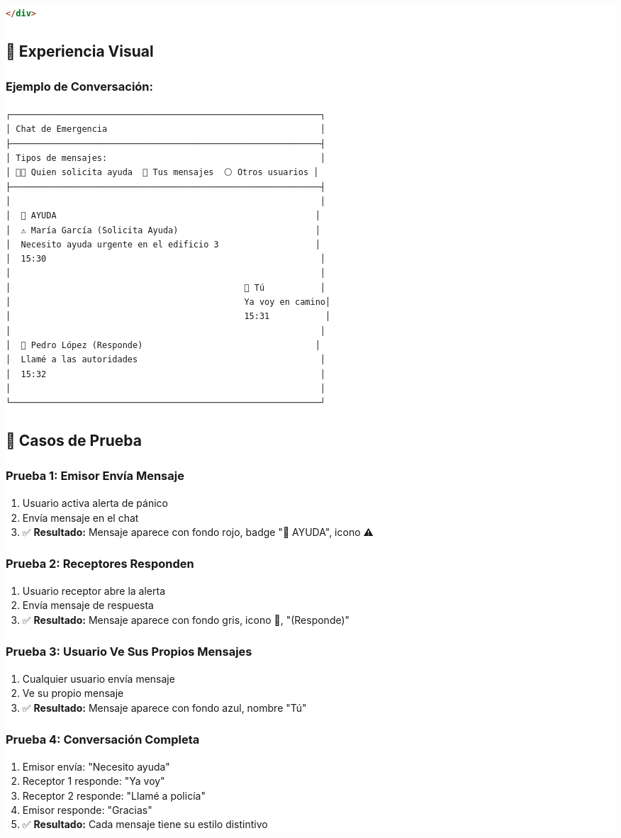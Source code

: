 ```html
</div>
```

## 🎨 Experiencia Visual

### **Ejemplo de Conversación:**

```
┌─────────────────────────────────────────────────────────────┐
│ Chat de Emergencia                                          │
├─────────────────────────────────────────────────────────────┤
│ Tipos de mensajes:                                          │
│ 🔴🚨 Quien solicita ayuda  🔵 Tus mensajes  ⚪ Otros usuarios │
├─────────────────────────────────────────────────────────────┤
│                                                             │
│  🚨 AYUDA                                                   │
│  ⚠️ María García (Solicita Ayuda)                           │
│  Necesito ayuda urgente en el edificio 3                   │
│  15:30                                                      │
│                                                             │
│                                              🔵 Tú           │
│                                              Ya voy en camino│
│                                              15:31           │
│                                                             │
│  👥 Pedro López (Responde)                                  │
│  Llamé a las autoridades                                    │
│  15:32                                                      │
│                                                             │
└─────────────────────────────────────────────────────────────┘
```

## 🧪 Casos de Prueba

### **Prueba 1: Emisor Envía Mensaje**
1. Usuario activa alerta de pánico
2. Envía mensaje en el chat
3. ✅ **Resultado:** Mensaje aparece con fondo rojo, badge "🚨 AYUDA", icono ⚠️

### **Prueba 2: Receptores Responden**
1. Usuario receptor abre la alerta
2. Envía mensaje de respuesta
3. ✅ **Resultado:** Mensaje aparece con fondo gris, icono 👥, "(Responde)"

### **Prueba 3: Usuario Ve Sus Propios Mensajes**
1. Cualquier usuario envía mensaje
2. Ve su propio mensaje
3. ✅ **Resultado:** Mensaje aparece con fondo azul, nombre "Tú"

### **Prueba 4: Conversación Completa**
1. Emisor envía: "Necesito ayuda"
2. Receptor 1 responde: "Ya voy"
3. Receptor 2 responde: "Llamé a policía"
4. Emisor responde: "Gracias"
5. ✅ **Resultado:** Cada mensaje tiene su estilo distintivo

